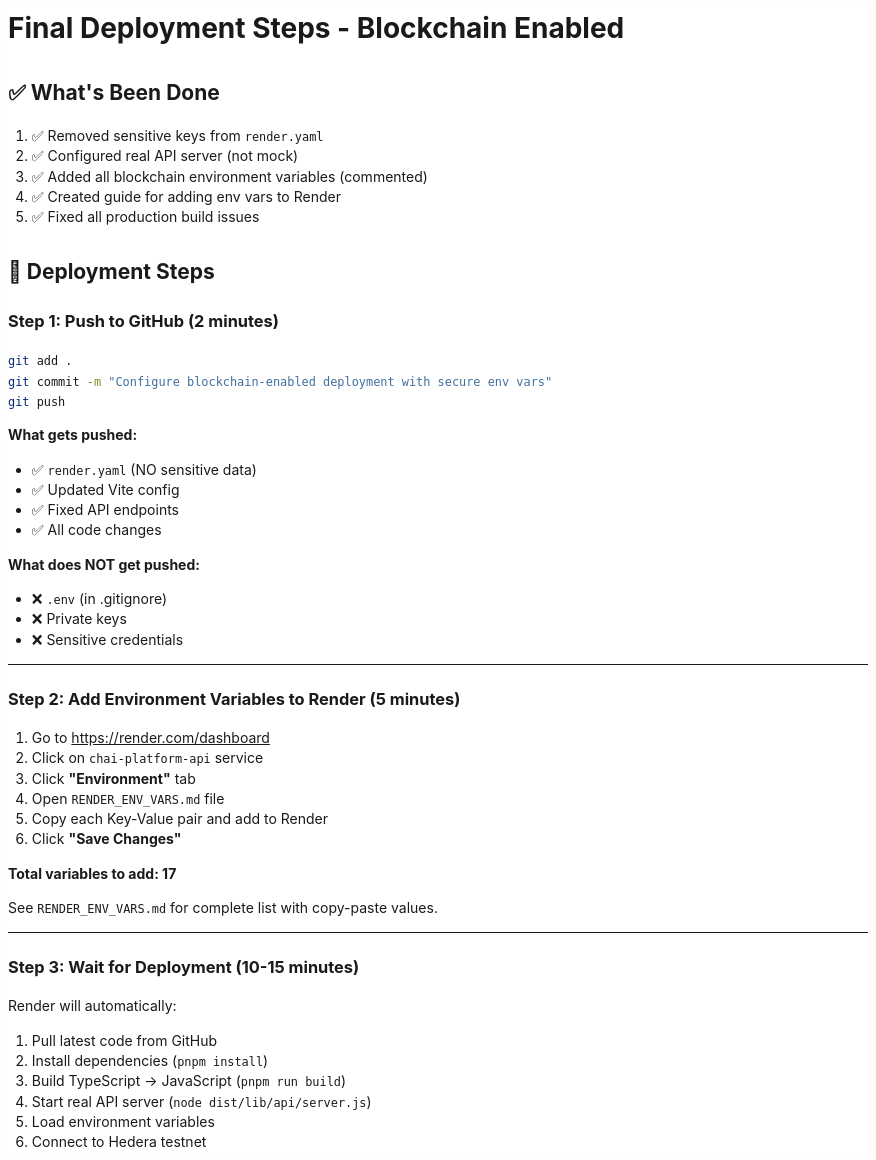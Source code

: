# Final Deployment Steps - Blockchain Enabled

## ✅ What's Been Done

1. ✅ Removed sensitive keys from `render.yaml`
2. ✅ Configured real API server (not mock)
3. ✅ Added all blockchain environment variables (commented)
4. ✅ Created guide for adding env vars to Render
5. ✅ Fixed all production build issues

## 🚀 Deployment Steps

### Step 1: Push to GitHub (2 minutes)

```bash
git add .
git commit -m "Configure blockchain-enabled deployment with secure env vars"
git push
```

**What gets pushed:**
- ✅ `render.yaml` (NO sensitive data)
- ✅ Updated Vite config
- ✅ Fixed API endpoints
- ✅ All code changes

**What does NOT get pushed:**
- ❌ `.env` (in .gitignore)
- ❌ Private keys
- ❌ Sensitive credentials

---

### Step 2: Add Environment Variables to Render (5 minutes)

1. Go to https://render.com/dashboard
2. Click on `chai-platform-api` service
3. Click **"Environment"** tab
4. Open `RENDER_ENV_VARS.md` file
5. Copy each Key-Value pair and add to Render
6. Click **"Save Changes"**

**Total variables to add: 17**

See `RENDER_ENV_VARS.md` for complete list with copy-paste values.

---

### Step 3: Wait for Deployment (10-15 minutes)

Render will automatically:
1. Pull latest code from GitHub
2. Install dependencies (`pnpm install`)
3. Build TypeScript → JavaScript (`pnpm run build`)
4. Start real API server (`node dist/lib/api/server.js`)
5. Load environment variables
6. Connect to Hedera testnet
